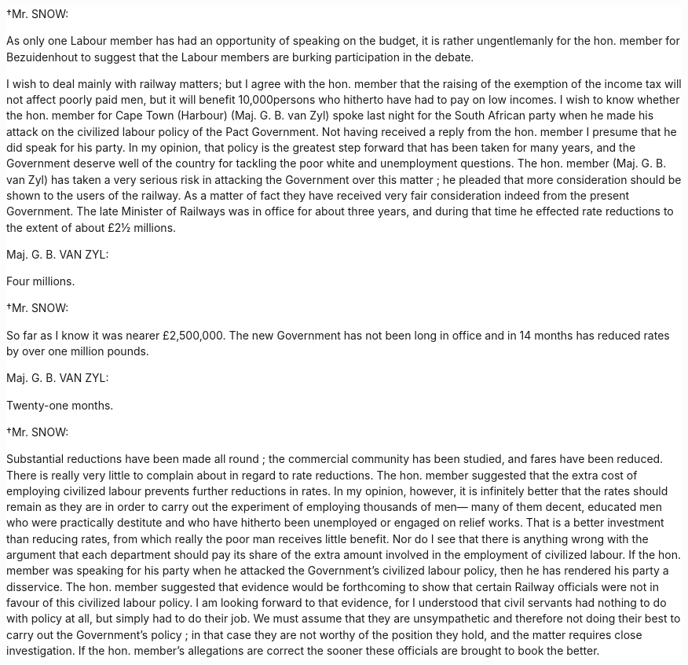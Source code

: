 </speech>

<speech by="#snow">

<from>&#x2020;Mr. <person refersTo="hansard_za">SNOW</person>:</from>

<p>As only one Labour member has had an opportunity of speaking on the budget, it is rather ungentlemanly for the hon. member for Bezuidenhout to suggest that the Labour members are burking participation in the debate.</p>

<p>I wish to deal mainly with railway matters; but I agree with the hon. member that the raising of the exemption of the income tax will not affect poorly paid men, but it will benefit 10,000persons who hitherto have had to pay on low incomes. I wish to know whether the hon. member for Cape Town (Harbour) (Maj. G. B. van Zyl) spoke last night for the South African party when he made his attack on the civilized labour policy of the Pact Government. Not having received a reply from the hon. member I presume that he did speak for his party. In my opinion, that policy is the greatest step forward that has been taken for many years, and the Government deserve well of the country for tackling the poor white and unemployment questions. The hon. member (Maj. G. B. van Zyl) has taken a very serious risk in attacking the Government over this matter ; he pleaded that more consideration should be shown to the users of the railway. As a matter of fact they have received very fair consideration indeed from the present Government. The late Minister of Railways was in office for about three years, and during that time he effected rate reductions to the extent of about £2½ millions.</p>

</speech>

<speech by="#van_zyl">

<from>Maj. <person refersTo="hansard_za">G. B. VAN ZYL</person>:</from>

<p>Four millions.</p>

</speech>

<speech by="#snow">

<from>&#x2020;Mr. <person refersTo="hansard_za">SNOW</person>:</from>

<p>So far as I know it was nearer £2,500,000. The new Government has not been long in office and in 14 months has reduced rates by over one million pounds.</p>

</speech>

<speech by="#van_zyl">

<from>Maj. <person refersTo="hansard_za">G. B. VAN ZYL</person>:</from>

<p>Twenty-one months.</p>

</speech>

<speech by="#snow">

<from>&#x2020;Mr. <person refersTo="hansard_za">SNOW</person>:</from>

<p>Substantial reductions have been made all round ; the commercial community has been studied, and fares have been reduced. There is really very little to complain about in regard to rate reductions. The hon. member suggested that the extra cost of employing civilized labour prevents further reductions in rates. In my opinion, however, it is infinitely better that the rates should remain as they are in order to carry out the experiment of employing thousands of men&#x2014; many of them decent, educated men who were practically destitute and who have hitherto been unemployed or engaged on relief works. That is a better investment than reducing rates, from which really the poor man receives little benefit. Nor do I see that there is anything wrong with the argument that each department should pay its share of the extra amount involved in the employment of civilized labour. If the hon. member was speaking for his party when he attacked the Government&#x2019;s civilized labour policy, then he has rendered his party a disservice. The hon. member suggested that evidence would be forthcoming to show that certain Railway officials were not in favour of this civilized labour policy. I am looking forward to that evidence, for I understood that civil servants had nothing to do with policy at all, but simply had to do their job. We must assume that they are unsympathetic and therefore not doing their best to carry out the Government&#x2019;s policy ; in that case they are not worthy of the position they hold, and the matter requires close investigation. If the hon. member&#x2019;s allegations are correct the sooner these officials are brought to book the better.</p>
